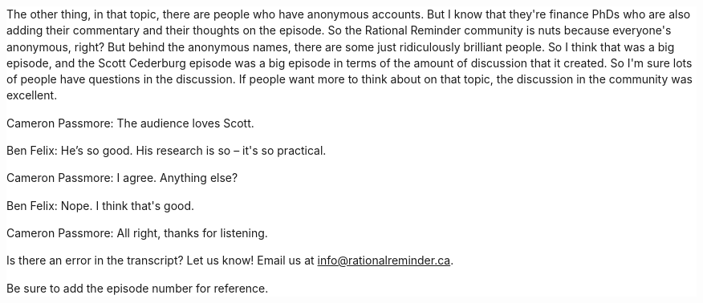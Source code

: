 The other thing, in that topic, there are people who have anonymous accounts. But I know that they're finance PhDs who are also adding their commentary and their thoughts on the episode. So the Rational Reminder community is nuts because everyone's anonymous, right? But behind the anonymous names, there are some just ridiculously brilliant people. So I think that was a big episode, and the Scott Cederburg episode was a big episode in terms of the amount of discussion that it created. So I'm sure lots of people have questions in the discussion. If people want more to think about on that topic, the discussion in the community was excellent. 

Cameron Passmore: The audience loves Scott. 

Ben Felix: He’s so good. His research is so – it's so practical. 

Cameron Passmore: I agree. Anything else? 

Ben Felix: Nope. I think that's good. 

Cameron Passmore: All right, thanks for listening. 

Is there an error in the transcript? Let us know! Email us at info@rationalreminder.ca. 

Be sure to add the episode number for reference.